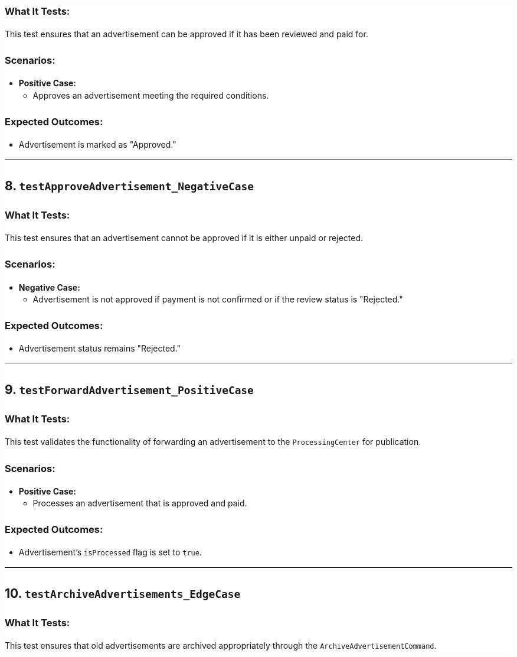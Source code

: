 ### **What It Tests:**
This test ensures that an advertisement can be approved if it has been reviewed and paid for.

### **Scenarios:**
- **Positive Case:**
  - Approves an advertisement meeting the required conditions.

### **Expected Outcomes:**
- Advertisement is marked as "Approved."

---

## **8. `testApproveAdvertisement_NegativeCase`**

### **What It Tests:**
This test ensures that an advertisement cannot be approved if it is either unpaid or rejected.

### **Scenarios:**
- **Negative Case:**
  - Advertisement is not approved if payment is not confirmed or if the review status is "Rejected."

### **Expected Outcomes:**
- Advertisement status remains "Rejected."

---

## **9. `testForwardAdvertisement_PositiveCase`**

### **What It Tests:**
This test validates the functionality of forwarding an advertisement to the `ProcessingCenter` for publication.

### **Scenarios:**
- **Positive Case:**
  - Processes an advertisement that is approved and paid.

### **Expected Outcomes:**
- Advertisement’s `isProcessed` flag is set to `true`.

---

## **10. `testArchiveAdvertisements_EdgeCase`**

### **What It Tests:**
This test ensures that old advertisements are archived appropriately through the `ArchiveAdvertisementCommand`.
